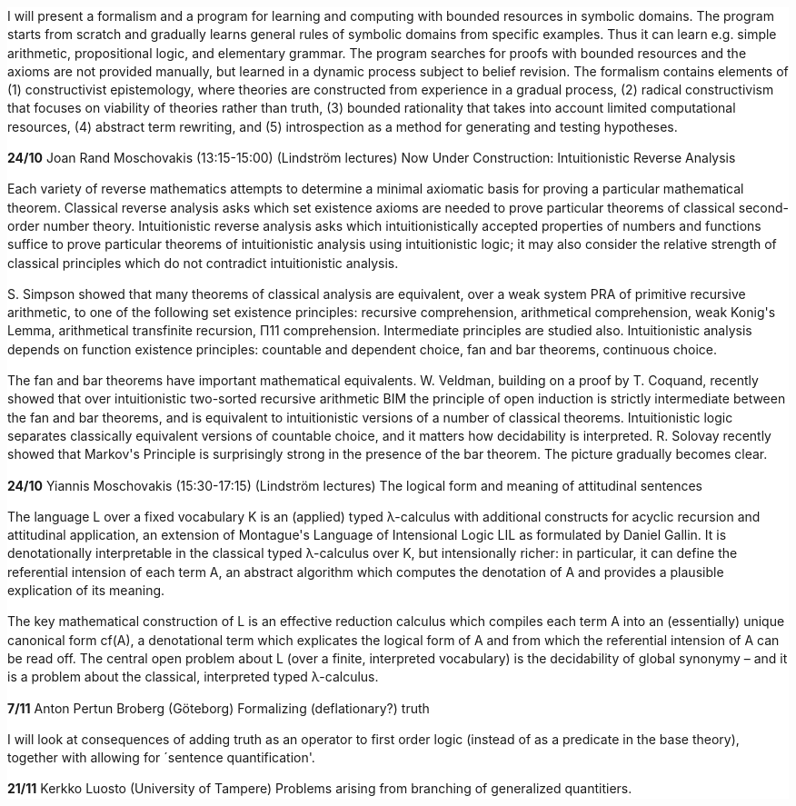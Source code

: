 I will present a formalism and a program for learning and computing with bounded resources in symbolic domains. The program starts from scratch and gradually learns general rules of symbolic domains from specific examples. Thus it can learn e.g. simple arithmetic, propositional logic, and elementary grammar. The program searches for proofs with bounded resources and the axioms are not provided manually, but learned in a dynamic process subject to belief revision. The formalism contains elements of (1) constructivist epistemology, where theories are constructed from experience in a gradual process, (2) radical constructivism that focuses on viability of theories rather than truth, (3) bounded rationality that takes into account limited computational resources, (4) abstract term rewriting, and (5) introspection as a method for generating and testing hypotheses.

**24/10** Joan Rand Moschovakis (13:15-15:00) (Lindström lectures) Now Under Construction: Intuitionistic Reverse Analysis

Each variety of reverse mathematics attempts to determine a minimal axiomatic basis for proving a particular mathematical theorem. Classical reverse analysis asks which set existence axioms are needed to prove particular theorems of classical second-order number theory. Intuitionistic reverse analysis asks which intuitionistically accepted properties of numbers and functions suffice to prove particular theorems of intuitionistic analysis using intuitionistic logic; it may also consider the relative strength of classical principles which do not contradict intuitionistic analysis.

S. Simpson showed that many theorems of classical analysis are equivalent, over a weak system PRA of primitive recursive arithmetic, to one of the following set existence principles: recursive comprehension, arithmetical comprehension, weak Konig's Lemma, arithmetical transfinite recursion, Π11 comprehension. Intermediate principles are studied also. Intuitionistic analysis depends on function existence principles: countable and dependent choice, fan and bar theorems, continuous choice.

The fan and bar theorems have important mathematical equivalents. W. Veldman, building on a proof by T. Coquand, recently showed that over intuitionistic two-sorted recursive arithmetic BIM the principle of open induction is strictly intermediate between the fan and bar theorems, and is equivalent to intuitionistic versions of a number of classical theorems. Intuitionistic logic separates classically equivalent versions of countable choice, and it matters how decidability is interpreted. R. Solovay recently showed that Markov's Principle is surprisingly strong in the presence of the bar theorem. The picture gradually becomes clear.

**24/10** Yiannis Moschovakis (15:30-17:15) (Lindström lectures) The logical form and meaning of attitudinal sentences

The language L over a fixed vocabulary K is an (applied) typed λ-calculus with additional constructs for acyclic recursion and attitudinal application, an extension of Montague's Language of Intensional Logic LIL as formulated by Daniel Gallin. It is denotationally interpretable in the classical typed λ-calculus over K, but intensionally richer: in particular, it can define the referential intension of each term A, an abstract algorithm which computes the denotation of A and provides a plausible explication of its meaning.

The key mathematical construction of L is an effective reduction calculus which compiles each term A into an (essentially) unique canonical form cf(A), a denotational term which explicates the logical form of A and from which the referential intension of A can be read off. The central open problem about L (over a finite, interpreted vocabulary) is the decidability of global synonymy – and it is a problem about the classical, interpreted typed λ-calculus.

**7/11** Anton Pertun Broberg (Göteborg) Formalizing (deflationary?) truth

I will look at consequences of adding truth as an operator to first order logic (instead of as a predicate in the base theory), together with allowing for ´sentence quantification'.

**21/11** Kerkko Luosto (University of Tampere) Problems arising from branching of generalized quantitiers.
